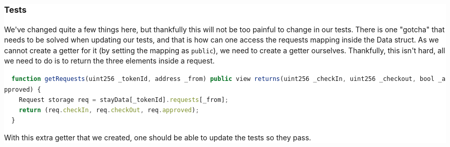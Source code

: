 ### Tests

We've changed quite a few things here, but thankfully this will not be too painful to change in our tests. There is one "gotcha" that needs to be solved when updating our tests, and that is how can one access the requests mapping inside the Data struct. As we cannot create a getter for it (by setting the mapping as `public`), we need to create a getter ourselves. Thankfully, this isn't hard, all we need to do is to return the three elements inside a request.

```javascript
  function getRequests(uint256 _tokenId, address _from) public view returns(uint256 _checkIn, uint256 _checkout, bool _approved) {
    Request storage req = stayData[_tokenId].requests[_from];
    return (req.checkIn, req.checkOut, req.approved);
  }
```

With this extra getter that we created, one should be able to update the tests so they pass.